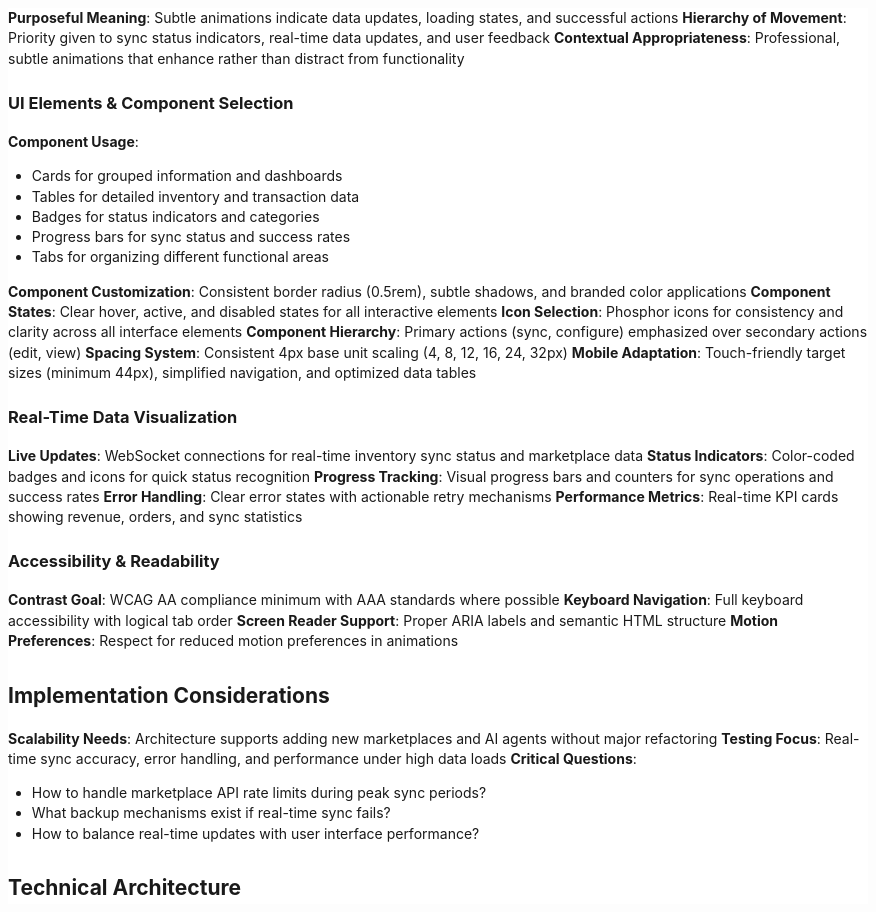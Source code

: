 **Purposeful Meaning**: Subtle animations indicate data updates, loading states, and successful actions
**Hierarchy of Movement**: Priority given to sync status indicators, real-time data updates, and user feedback
**Contextual Appropriateness**: Professional, subtle animations that enhance rather than distract from functionality

### UI Elements & Component Selection

**Component Usage**: 
- Cards for grouped information and dashboards
- Tables for detailed inventory and transaction data
- Badges for status indicators and categories
- Progress bars for sync status and success rates
- Tabs for organizing different functional areas

**Component Customization**: Consistent border radius (0.5rem), subtle shadows, and branded color applications
**Component States**: Clear hover, active, and disabled states for all interactive elements
**Icon Selection**: Phosphor icons for consistency and clarity across all interface elements
**Component Hierarchy**: Primary actions (sync, configure) emphasized over secondary actions (edit, view)
**Spacing System**: Consistent 4px base unit scaling (4, 8, 12, 16, 24, 32px)
**Mobile Adaptation**: Touch-friendly target sizes (minimum 44px), simplified navigation, and optimized data tables

### Real-Time Data Visualization

**Live Updates**: WebSocket connections for real-time inventory sync status and marketplace data
**Status Indicators**: Color-coded badges and icons for quick status recognition
**Progress Tracking**: Visual progress bars and counters for sync operations and success rates
**Error Handling**: Clear error states with actionable retry mechanisms
**Performance Metrics**: Real-time KPI cards showing revenue, orders, and sync statistics

### Accessibility & Readability

**Contrast Goal**: WCAG AA compliance minimum with AAA standards where possible
**Keyboard Navigation**: Full keyboard accessibility with logical tab order
**Screen Reader Support**: Proper ARIA labels and semantic HTML structure
**Motion Preferences**: Respect for reduced motion preferences in animations

## Implementation Considerations

**Scalability Needs**: Architecture supports adding new marketplaces and AI agents without major refactoring
**Testing Focus**: Real-time sync accuracy, error handling, and performance under high data loads
**Critical Questions**: 
- How to handle marketplace API rate limits during peak sync periods?
- What backup mechanisms exist if real-time sync fails?
- How to balance real-time updates with user interface performance?

## Technical Architecture
